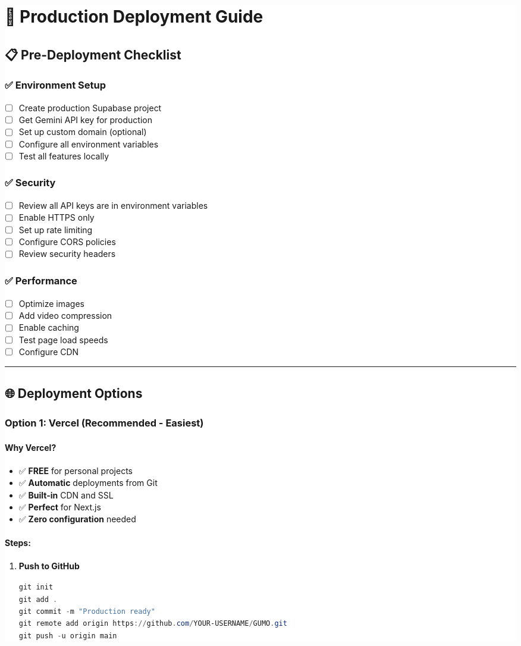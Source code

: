 # 🚀 Production Deployment Guide

## 📋 Pre-Deployment Checklist

### ✅ Environment Setup
- [ ] Create production Supabase project
- [ ] Get Gemini API key for production
- [ ] Set up custom domain (optional)
- [ ] Configure all environment variables
- [ ] Test all features locally

### ✅ Security
- [ ] Review all API keys are in environment variables
- [ ] Enable HTTPS only
- [ ] Set up rate limiting
- [ ] Configure CORS policies
- [ ] Review security headers

### ✅ Performance
- [ ] Optimize images
- [ ] Add video compression
- [ ] Enable caching
- [ ] Test page load speeds
- [ ] Configure CDN

---

## 🌐 Deployment Options

### Option 1: Vercel (Recommended - Easiest)

#### Why Vercel?
- ✅ **FREE** for personal projects
- ✅ **Automatic** deployments from Git
- ✅ **Built-in** CDN and SSL
- ✅ **Perfect** for Next.js
- ✅ **Zero configuration** needed

#### Steps:

1. **Push to GitHub**
   ```powershell
   git init
   git add .
   git commit -m "Production ready"
   git remote add origin https://github.com/YOUR-USERNAME/GUMO.git
   git push -u origin main
   ```
